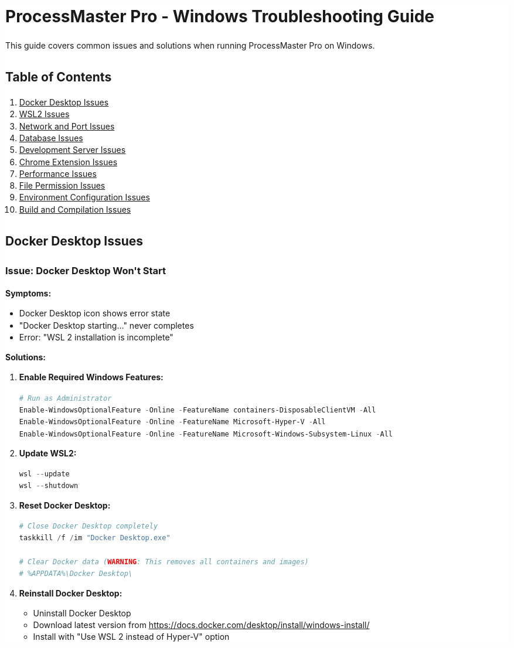 # ProcessMaster Pro - Windows Troubleshooting Guide

This guide covers common issues and solutions when running ProcessMaster Pro on Windows.

## Table of Contents

1. [Docker Desktop Issues](#docker-desktop-issues)
2. [WSL2 Issues](#wsl2-issues)
3. [Network and Port Issues](#network-and-port-issues)
4. [Database Issues](#database-issues)
5. [Development Server Issues](#development-server-issues)
6. [Chrome Extension Issues](#chrome-extension-issues)
7. [Performance Issues](#performance-issues)
8. [File Permission Issues](#file-permission-issues)
9. [Environment Configuration Issues](#environment-configuration-issues)
10. [Build and Compilation Issues](#build-and-compilation-issues)

## Docker Desktop Issues

### Issue: Docker Desktop Won't Start

**Symptoms:**
- Docker Desktop icon shows error state
- "Docker Desktop starting..." never completes
- Error: "WSL 2 installation is incomplete"

**Solutions:**

1. **Enable Required Windows Features:**
   ```powershell
   # Run as Administrator
   Enable-WindowsOptionalFeature -Online -FeatureName containers-DisposableClientVM -All
   Enable-WindowsOptionalFeature -Online -FeatureName Microsoft-Hyper-V -All
   Enable-WindowsOptionalFeature -Online -FeatureName Microsoft-Windows-Subsystem-Linux -All
   ```

2. **Update WSL2:**
   ```powershell
   wsl --update
   wsl --shutdown
   ```

3. **Reset Docker Desktop:**
   ```powershell
   # Close Docker Desktop completely
   taskkill /f /im "Docker Desktop.exe"
   
   # Clear Docker data (WARNING: This removes all containers and images)
   # %APPDATA%\Docker Desktop\
   ```

4. **Reinstall Docker Desktop:**
   - Uninstall Docker Desktop
   - Download latest version from https://docs.docker.com/desktop/install/windows-install/
   - Install with "Use WSL 2 instead of Hyper-V" option
